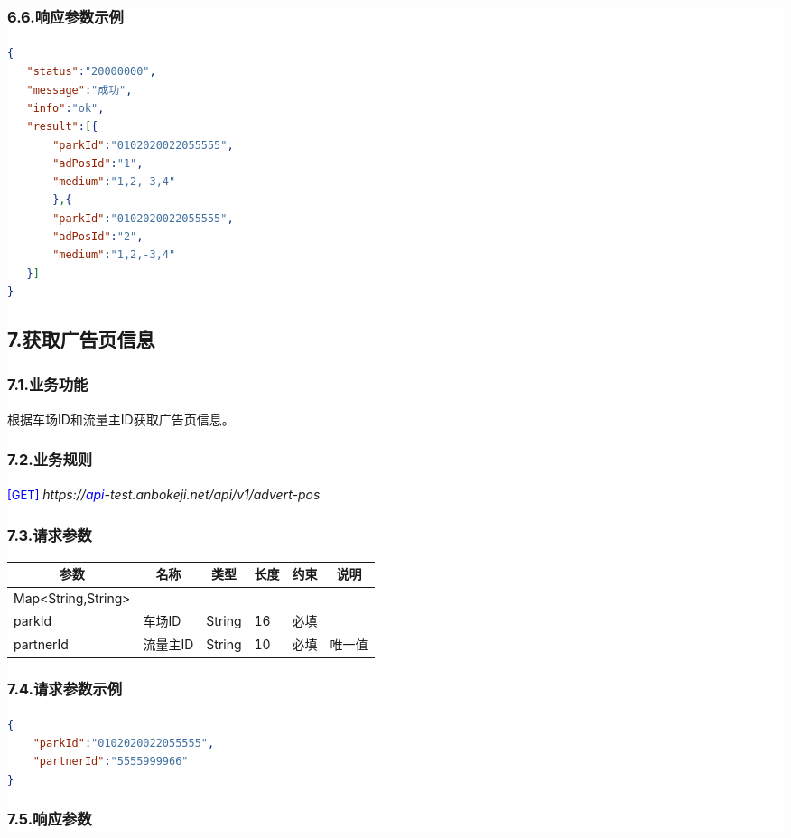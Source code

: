 
### 6.6.响应参数示例

 ```json
{
    "status":"20000000",
    "message":"成功",
    "info":"ok",
    "result":[{
		"parkId":"0102020022055555",
        "adPosId":"1",
        "medium":"1,2,-3,4"
        },{
		"parkId":"0102020022055555",
        "adPosId":"2",
        "medium":"1,2,-3,4"
    }]
}
 ```


## 7.获取广告页信息

### 7.1.业务功能

根据车场ID和流量主ID获取广告页信息。

### 7.2.业务规则

<font color=blue size=2>[GET]</font> *https://<font color=blue>api</font>-test.anbokeji.net/api/v1/advert-pos*

### 7.3.请求参数

| **参数**           | **名称** | **类型** | **长度** | **约束** | **说明** |
| ------------------ | -------- | -------- | -------- | -------- | -------- |
| Map<String,String> |          |          |          |          |          |
| parkId             | 车场ID   | String   | 16       | 必填     |          |
| partnerId          | 流量主ID | String   | 10       | 必填     | 唯一值   |


### 7.4.请求参数示例

```json
{
    "parkId":"0102020022055555",
    "partnerId":"5555999966"
}
```

### 7.5.响应参数

